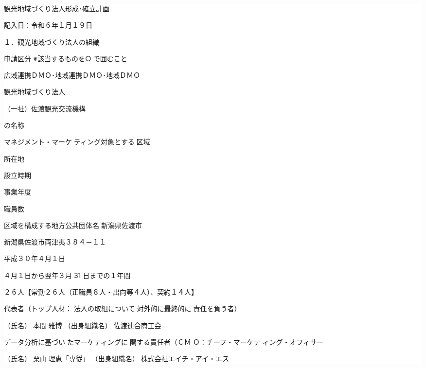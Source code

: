 観光地域づくり法人形成･確立計画

記入日：令和６年１月１９日

１．観光地域づくり法人の組織

申請区分
※該当するものを○
で囲むこと

広域連携ＤＭＯ･地域連携ＤＭＯ･地域ＤＭＯ

観光地域づくり法人

（一社）佐渡観光交流機構

の名称

マネジメント・マーケ
ティング対象とする
区域

所在地

設立時期

事業年度

職員数

区域を構成する地方公共団体名
新潟県佐渡市

新潟県佐渡市両津夷３８４－１１

平成３０年４月１日

４月１日から翌年３月 31 日までの１年間

２６人【常勤２６人（正職員８人・出向等４人）、契約１４人】

代表者（トップ人材：
法人の取組について
対外的に最終的に
責任を負う者）

（氏名）
本間  雅博
（出身組織名）
佐渡連合商工会

データ分析に基づい
たマーケティングに
関する責任者（ＣＭ
Ｏ：チーフ・マーケテ
ィング・オフィサー

（氏名）
栗山  理恵「専従」
（出身組織名）
株式会社エイチ・アイ・エス
